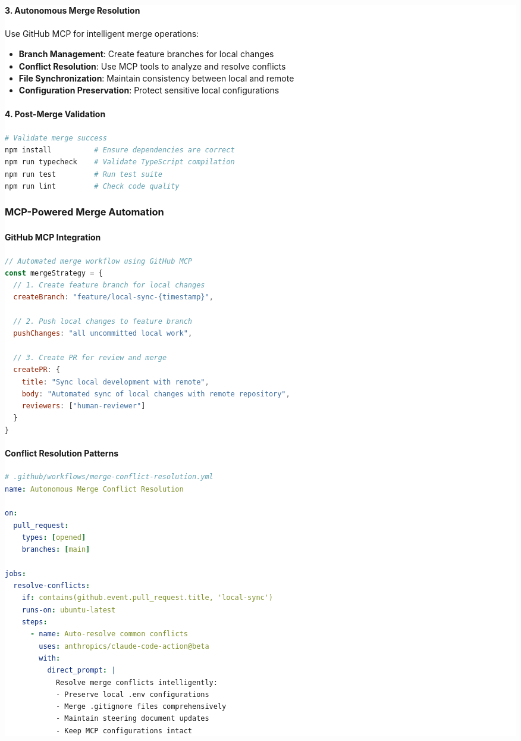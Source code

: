 #### 3. Autonomous Merge Resolution
Use GitHub MCP for intelligent merge operations:
- **Branch Management**: Create feature branches for local changes
- **Conflict Resolution**: Use MCP tools to analyze and resolve conflicts
- **File Synchronization**: Maintain consistency between local and remote
- **Configuration Preservation**: Protect sensitive local configurations

#### 4. Post-Merge Validation
```bash
# Validate merge success
npm install          # Ensure dependencies are correct
npm run typecheck    # Validate TypeScript compilation
npm run test         # Run test suite
npm run lint         # Check code quality
```

### MCP-Powered Merge Automation

#### GitHub MCP Integration
```javascript
// Automated merge workflow using GitHub MCP
const mergeStrategy = {
  // 1. Create feature branch for local changes
  createBranch: "feature/local-sync-{timestamp}",
  
  // 2. Push local changes to feature branch
  pushChanges: "all uncommitted local work",
  
  // 3. Create PR for review and merge
  createPR: {
    title: "Sync local development with remote",
    body: "Automated sync of local changes with remote repository",
    reviewers: ["human-reviewer"]
  }
}
```

#### Conflict Resolution Patterns
```yaml
# .github/workflows/merge-conflict-resolution.yml
name: Autonomous Merge Conflict Resolution

on:
  pull_request:
    types: [opened]
    branches: [main]

jobs:
  resolve-conflicts:
    if: contains(github.event.pull_request.title, 'local-sync')
    runs-on: ubuntu-latest
    steps:
      - name: Auto-resolve common conflicts
        uses: anthropics/claude-code-action@beta
        with:
          direct_prompt: |
            Resolve merge conflicts intelligently:
            - Preserve local .env configurations
            - Merge .gitignore files comprehensively
            - Maintain steering document updates
            - Keep MCP configurations intact
```
